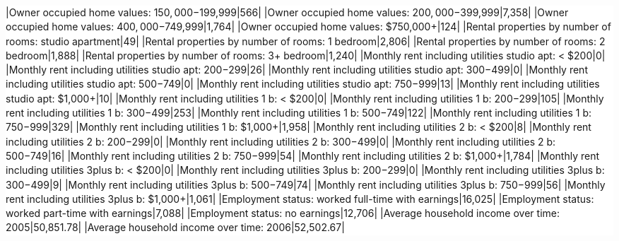 |Owner occupied home values: $150,000-$199,999|566|
|Owner occupied home values: $200,000-$399,999|7,358|
|Owner occupied home values: $400,000-$749,999|1,764|
|Owner occupied home values: $750,000+|124|
|Rental properties by number of rooms: studio apartment|49|
|Rental properties by number of rooms: 1 bedroom|2,806|
|Rental properties by number of rooms: 2 bedroom|1,888|
|Rental properties by number of rooms: 3+ bedroom|1,240|
|Monthly rent including utilities studio apt: < $200|0|
|Monthly rent including utilities studio apt: $200-$299|26|
|Monthly rent including utilities studio apt: $300-$499|0|
|Monthly rent including utilities studio apt: $500-$749|0|
|Monthly rent including utilities studio apt: $750-$999|13|
|Monthly rent including utilities studio apt: $1,000+|10|
|Monthly rent including utilities 1 b: < $200|0|
|Monthly rent including utilities 1 b: $200-$299|105|
|Monthly rent including utilities 1 b: $300-$499|253|
|Monthly rent including utilities 1 b: $500-$749|122|
|Monthly rent including utilities 1 b: $750-$999|329|
|Monthly rent including utilities 1 b: $1,000+|1,958|
|Monthly rent including utilities 2 b: < $200|8|
|Monthly rent including utilities 2 b: $200-$299|0|
|Monthly rent including utilities 2 b: $300-$499|0|
|Monthly rent including utilities 2 b: $500-$749|16|
|Monthly rent including utilities 2 b: $750-$999|54|
|Monthly rent including utilities 2 b: $1,000+|1,784|
|Monthly rent including utilities 3plus b: < $200|0|
|Monthly rent including utilities 3plus b: $200-$299|0|
|Monthly rent including utilities 3plus b: $300-$499|9|
|Monthly rent including utilities 3plus b: $500-$749|74|
|Monthly rent including utilities 3plus b: $750-$999|56|
|Monthly rent including utilities 3plus b: $1,000+|1,061|
|Employment status: worked full-time with earnings|16,025|
|Employment status: worked part-time with earnings|7,088|
|Employment status: no earnings|12,706|
|Average household income over time: 2005|50,851.78|
|Average household income over time: 2006|52,502.67|